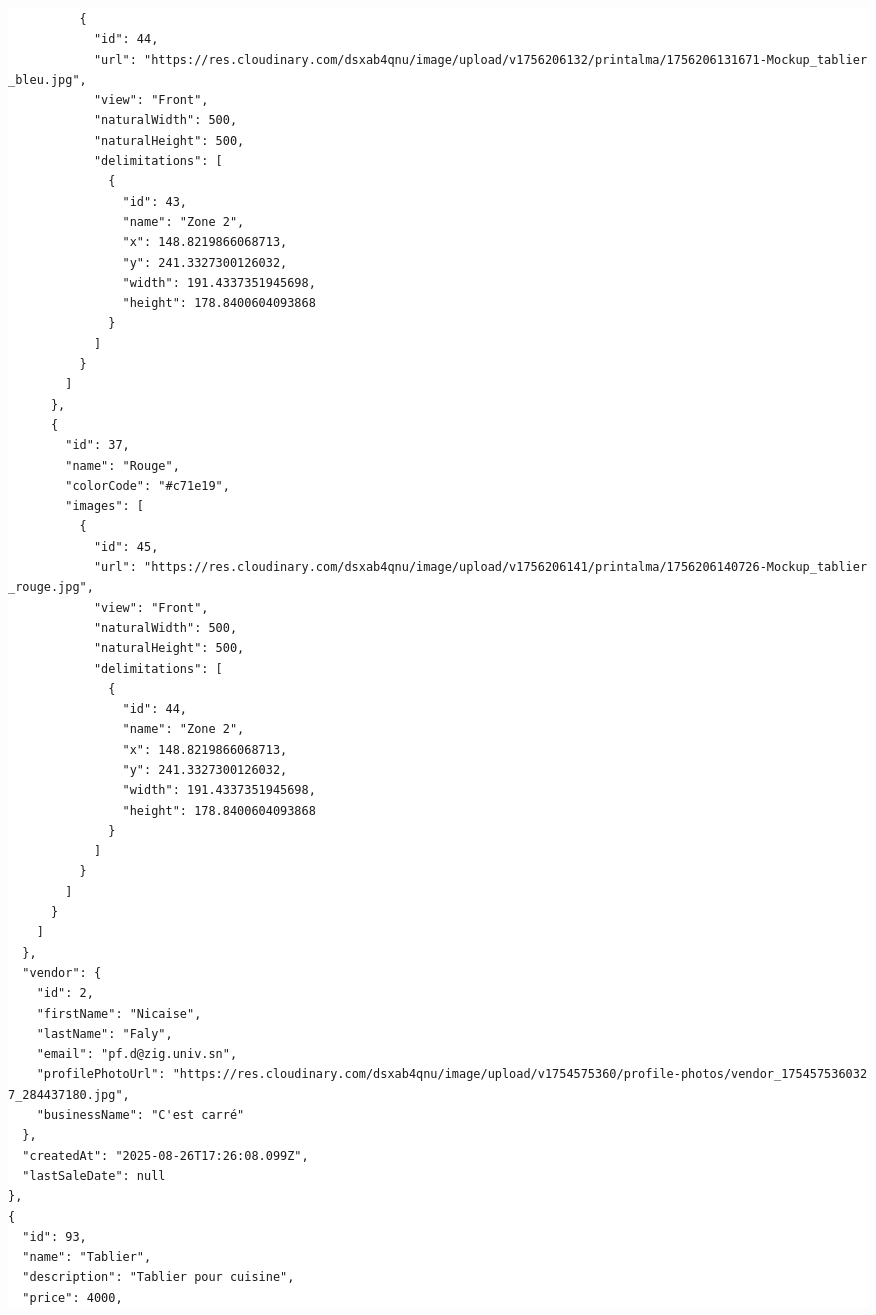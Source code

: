               {
                "id": 44,
                "url": "https://res.cloudinary.com/dsxab4qnu/image/upload/v1756206132/printalma/1756206131671-Mockup_tablier_bleu.jpg",
                "view": "Front",
                "naturalWidth": 500,
                "naturalHeight": 500,
                "delimitations": [
                  {
                    "id": 43,
                    "name": "Zone 2",
                    "x": 148.8219866068713,
                    "y": 241.3327300126032,
                    "width": 191.4337351945698,
                    "height": 178.8400604093868
                  }
                ]
              }
            ]
          },
          {
            "id": 37,
            "name": "Rouge",
            "colorCode": "#c71e19",
            "images": [
              {
                "id": 45,
                "url": "https://res.cloudinary.com/dsxab4qnu/image/upload/v1756206141/printalma/1756206140726-Mockup_tablier_rouge.jpg",
                "view": "Front",
                "naturalWidth": 500,
                "naturalHeight": 500,
                "delimitations": [
                  {
                    "id": 44,
                    "name": "Zone 2",
                    "x": 148.8219866068713,
                    "y": 241.3327300126032,
                    "width": 191.4337351945698,
                    "height": 178.8400604093868
                  }
                ]
              }
            ]
          }
        ]
      },
      "vendor": {
        "id": 2,
        "firstName": "Nicaise",
        "lastName": "Faly",
        "email": "pf.d@zig.univ.sn",
        "profilePhotoUrl": "https://res.cloudinary.com/dsxab4qnu/image/upload/v1754575360/profile-photos/vendor_1754575360327_284437180.jpg",
        "businessName": "C'est carré"
      },
      "createdAt": "2025-08-26T17:26:08.099Z",
      "lastSaleDate": null
    },
    {
      "id": 93,
      "name": "Tablier",
      "description": "Tablier pour cuisine",
      "price": 4000,